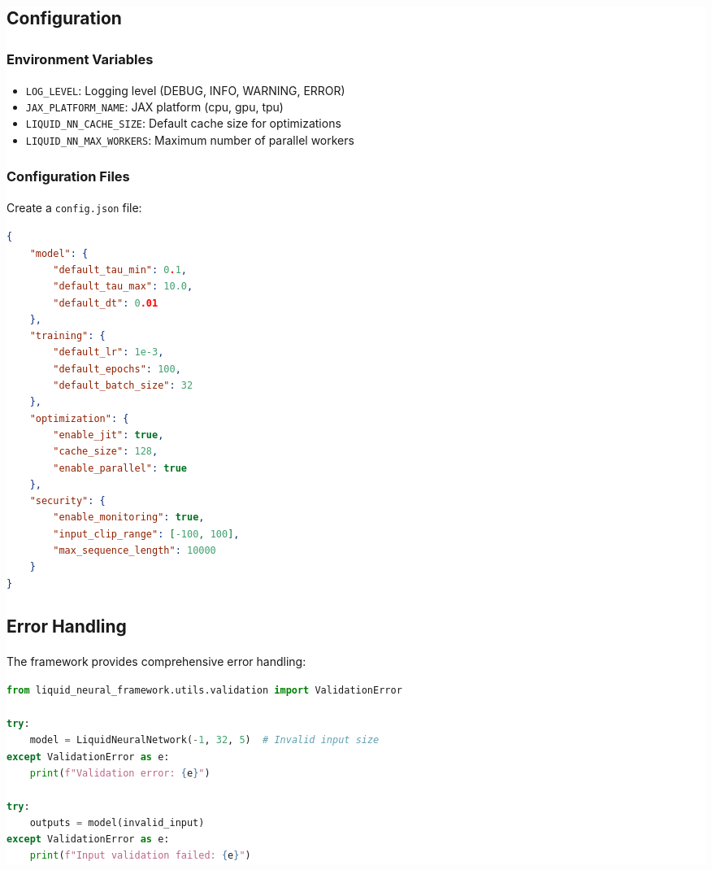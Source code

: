 ## Configuration

### Environment Variables

- `LOG_LEVEL`: Logging level (DEBUG, INFO, WARNING, ERROR)
- `JAX_PLATFORM_NAME`: JAX platform (cpu, gpu, tpu)
- `LIQUID_NN_CACHE_SIZE`: Default cache size for optimizations
- `LIQUID_NN_MAX_WORKERS`: Maximum number of parallel workers

### Configuration Files

Create a `config.json` file:

```json
{
    "model": {
        "default_tau_min": 0.1,
        "default_tau_max": 10.0,
        "default_dt": 0.01
    },
    "training": {
        "default_lr": 1e-3,
        "default_epochs": 100,
        "default_batch_size": 32
    },
    "optimization": {
        "enable_jit": true,
        "cache_size": 128,
        "enable_parallel": true
    },
    "security": {
        "enable_monitoring": true,
        "input_clip_range": [-100, 100],
        "max_sequence_length": 10000
    }
}
```

## Error Handling

The framework provides comprehensive error handling:

```python
from liquid_neural_framework.utils.validation import ValidationError

try:
    model = LiquidNeuralNetwork(-1, 32, 5)  # Invalid input size
except ValidationError as e:
    print(f"Validation error: {e}")

try:
    outputs = model(invalid_input)
except ValidationError as e:
    print(f"Input validation failed: {e}")
```
